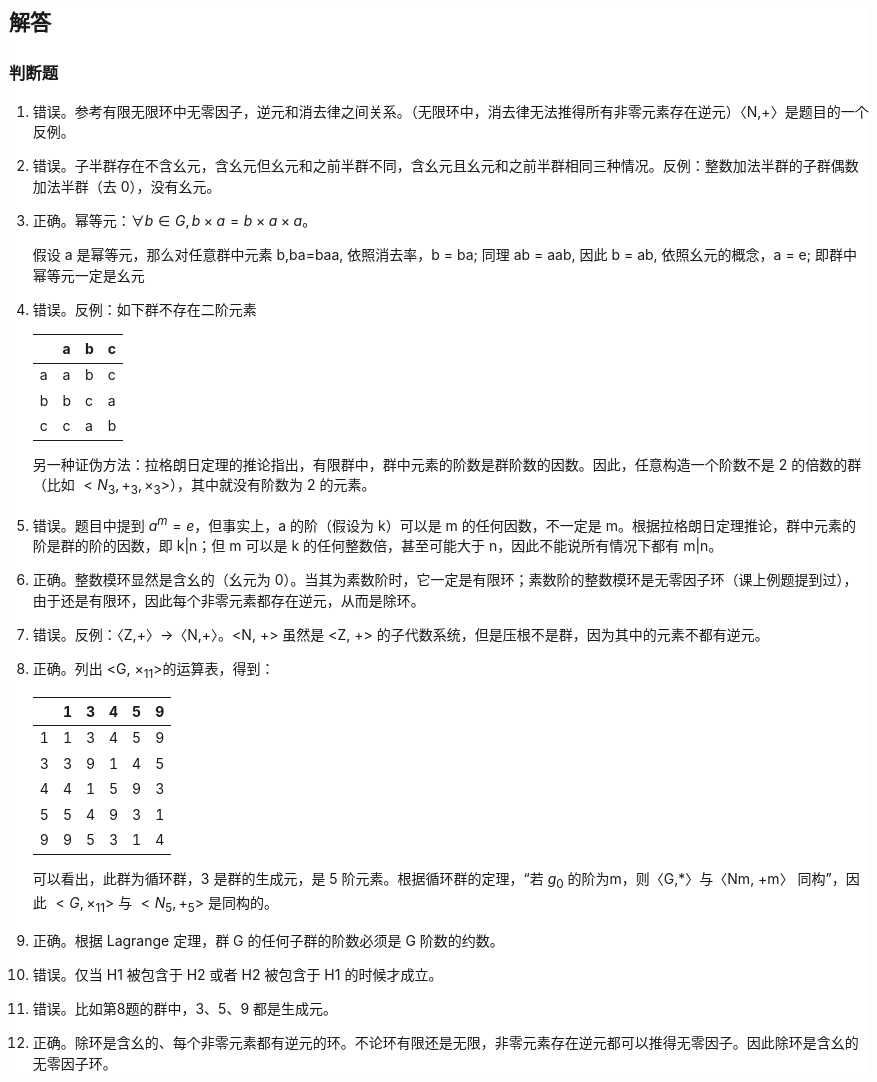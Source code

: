 

## 解答

### 判断题

1. 错误。参考有限无限环中无零因子，逆元和消去律之间关系。（无限环中，消去律无法推得所有非零元素存在逆元）〈N,+〉是题目的一个反例。

2. 错误。子半群存在不含幺元，含幺元但幺元和之前半群不同，含幺元且幺元和之前半群相同三种情况。反例：整数加法半群的子群偶数加法半群（去 0），没有幺元。

3. 正确。幂等元：$\forall b \in G, b \times a = b \times a \times a$​。

   假设 a 是幂等元，那么对任意群中元素 b,ba=baa, 依照消去率，b = ba; 同理 ab = aab, 因此 b = ab, 依照幺元的概念，a = e; 即群中幂等元一定是幺元

4. 错误。反例：如下群不存在二阶元素

   |      | a    | b    | c    |
   | ---- | ---- | ---- | ---- |
   | a    | a    | b    | c    |
   | b    | b    | c    | a    |
   | c    | c    | a    | b    |

   另一种证伪方法：拉格朗日定理的推论指出，有限群中，群中元素的阶数是群阶数的因数。因此，任意构造一个阶数不是 2 的倍数的群（比如 $<N_3, +_3, \times_3$>），其中就没有阶数为 2 的元素。

5. 错误。题目中提到 $a^m=e$，但事实上，a 的阶（假设为 k）可以是 m 的任何因数，不一定是 m。根据拉格朗日定理推论，群中元素的阶是群的阶的因数，即 k|n；但 m 可以是 k 的任何整数倍，甚至可能大于 n，因此不能说所有情况下都有 m|n。

6. 正确。整数模环显然是含幺的（幺元为 0）。当其为素数阶时，它一定是有限环；素数阶的整数模环是无零因子环（课上例题提到过），由于还是有限环，因此每个非零元素都存在逆元，从而是除环。

7. 错误。反例：〈Z,+〉→〈N,+〉。<N, +> 虽然是 <Z, +> 的子代数系统，但是压根不是群，因为其中的元素不都有逆元。

8. 正确。列出 <G, $\times_{11}$>的运算表，得到：

   |      | 1    | 3    | 4    | 5    | 9    |
   | ---- | ---- | ---- | ---- | ---- | ---- |
   | 1    | 1    | 3    | 4    | 5    | 9    |
   | 3    | 3    | 9    | 1    | 4    | 5    |
   | 4    | 4    | 1    | 5    | 9    | 3    |
   | 5    | 5    | 4    | 9    | 3    | 1    |
   | 9    | 9    | 5    | 3    | 1    | 4    |

   可以看出，此群为循环群，3 是群的生成元，是 5 阶元素。根据循环群的定理，“若 $g_0$ 的阶为m，则〈G,*〉与〈Nm, +m〉 同构”，因此 $<G, \times_{11}>$ 与 $<N_5, +_5>$ 是同构的。

9. 正确。根据 Lagrange 定理，群 G 的任何子群的阶数必须是 G 阶数的约数。

10. 错误。仅当 H1 被包含于 H2 或者 H2 被包含于 H1 的时候才成立。

11. 错误。比如第8题的群中，3、5、9 都是生成元。

12. 正确。除环是含幺的、每个非零元素都有逆元的环。不论环有限还是无限，非零元素存在逆元都可以推得无零因子。因此除环是含幺的无零因子环。
